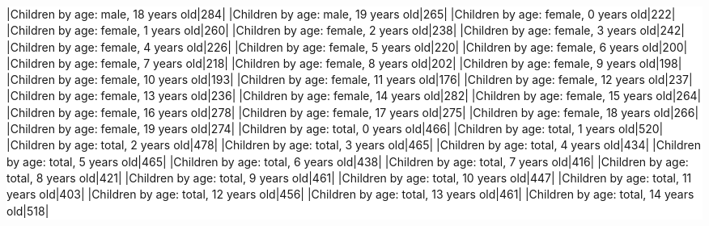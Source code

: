 |Children by age: male, 18 years old|284|
|Children by age: male, 19 years old|265|
|Children by age: female, 0 years old|222|
|Children by age: female, 1 years old|260|
|Children by age: female, 2 years old|238|
|Children by age: female, 3 years old|242|
|Children by age: female, 4 years old|226|
|Children by age: female, 5 years old|220|
|Children by age: female, 6 years old|200|
|Children by age: female, 7 years old|218|
|Children by age: female, 8 years old|202|
|Children by age: female, 9 years old|198|
|Children by age: female, 10 years old|193|
|Children by age: female, 11 years old|176|
|Children by age: female, 12 years old|237|
|Children by age: female, 13 years old|236|
|Children by age: female, 14 years old|282|
|Children by age: female, 15 years old|264|
|Children by age: female, 16 years old|278|
|Children by age: female, 17 years old|275|
|Children by age: female, 18 years old|266|
|Children by age: female, 19 years old|274|
|Children by age: total, 0 years old|466|
|Children by age: total, 1 years old|520|
|Children by age: total, 2 years old|478|
|Children by age: total, 3 years old|465|
|Children by age: total, 4 years old|434|
|Children by age: total, 5 years old|465|
|Children by age: total, 6 years old|438|
|Children by age: total, 7 years old|416|
|Children by age: total, 8 years old|421|
|Children by age: total, 9 years old|461|
|Children by age: total, 10 years old|447|
|Children by age: total, 11 years old|403|
|Children by age: total, 12 years old|456|
|Children by age: total, 13 years old|461|
|Children by age: total, 14 years old|518|